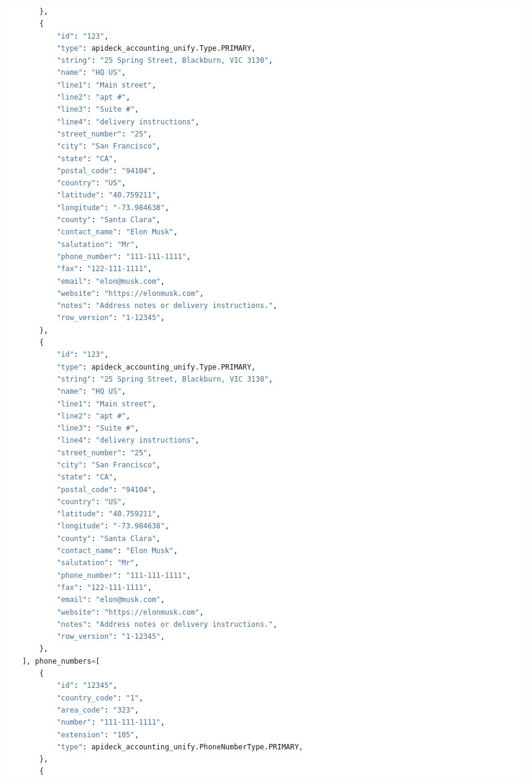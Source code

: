 ```python
        },
        {
            "id": "123",
            "type": apideck_accounting_unify.Type.PRIMARY,
            "string": "25 Spring Street, Blackburn, VIC 3130",
            "name": "HQ US",
            "line1": "Main street",
            "line2": "apt #",
            "line3": "Suite #",
            "line4": "delivery instructions",
            "street_number": "25",
            "city": "San Francisco",
            "state": "CA",
            "postal_code": "94104",
            "country": "US",
            "latitude": "40.759211",
            "longitude": "-73.984638",
            "county": "Santa Clara",
            "contact_name": "Elon Musk",
            "salutation": "Mr",
            "phone_number": "111-111-1111",
            "fax": "122-111-1111",
            "email": "elon@musk.com",
            "website": "https://elonmusk.com",
            "notes": "Address notes or delivery instructions.",
            "row_version": "1-12345",
        },
        {
            "id": "123",
            "type": apideck_accounting_unify.Type.PRIMARY,
            "string": "25 Spring Street, Blackburn, VIC 3130",
            "name": "HQ US",
            "line1": "Main street",
            "line2": "apt #",
            "line3": "Suite #",
            "line4": "delivery instructions",
            "street_number": "25",
            "city": "San Francisco",
            "state": "CA",
            "postal_code": "94104",
            "country": "US",
            "latitude": "40.759211",
            "longitude": "-73.984638",
            "county": "Santa Clara",
            "contact_name": "Elon Musk",
            "salutation": "Mr",
            "phone_number": "111-111-1111",
            "fax": "122-111-1111",
            "email": "elon@musk.com",
            "website": "https://elonmusk.com",
            "notes": "Address notes or delivery instructions.",
            "row_version": "1-12345",
        },
    ], phone_numbers=[
        {
            "id": "12345",
            "country_code": "1",
            "area_code": "323",
            "number": "111-111-1111",
            "extension": "105",
            "type": apideck_accounting_unify.PhoneNumberType.PRIMARY,
        },
        {
```